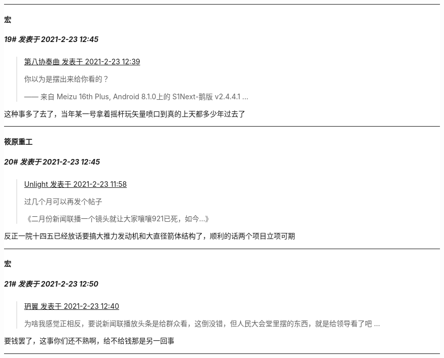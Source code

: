 



*****

####  宏  
##### 19#       发表于 2021-2-23 12:45



<blockquote><a href="httphttps://bbs.saraba1st.com/2b/forum.php?mod=redirect&amp;goto=findpost&amp;pid=50414714&amp;ptid=1989220" target="_blank">第八协奏曲 发表于 2021-2-23 12:39</a>

你以为是摆出来给你看的？


—— 来自 Meizu 16th Plus, Android 8.1.0上的 S1Next-鹅版 v2.4.4.1 ...</blockquote>
这种事多了去了，当年某一号拿着摇杆玩矢量喷口到真的上天都多少年过去了







*****

####  筱原重工  
##### 20#       发表于 2021-2-23 12:45



<blockquote><a href="httphttps://bbs.saraba1st.com/2b/forum.php?mod=redirect&amp;goto=findpost&amp;pid=50414208&amp;ptid=1989220" target="_blank">Unlight 发表于 2021-2-23 11:58</a>

过几个月可以再发个帖子

《二月份新闻联播一个镜头就让大家嚷嚷921已死，如今…》</blockquote>
反正一院十四五已经放话要搞大推力发动机和大直径箭体结构了，顺利的话两个项目立项可期







*****

####  宏  
##### 21#       发表于 2021-2-23 12:50



<blockquote><a href="httphttps://bbs.saraba1st.com/2b/forum.php?mod=redirect&amp;goto=findpost&amp;pid=50414727&amp;ptid=1989220" target="_blank">玬翼 发表于 2021-2-23 12:40</a>

为啥我感觉正相反，要说新闻联播放头条是给群众看，这倒没错，但人民大会堂里摆的东西，就是给领导看了吧 ...</blockquote>
要钱罢了，这事你们还不熟啊，给不给钱那是另一回事







*****
